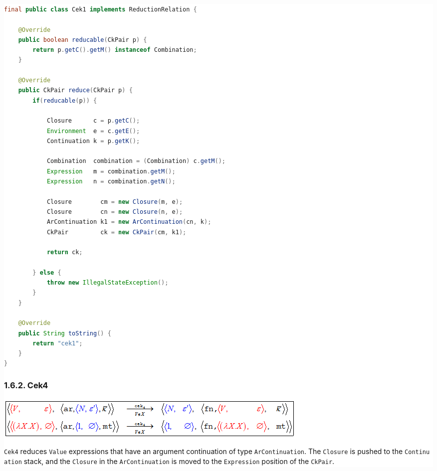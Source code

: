 
```java
final public class Cek1 implements ReductionRelation {

    @Override
    public boolean reducable(CkPair p) {
        return p.getC().getM() instanceof Combination;
    }

    @Override
    public CkPair reduce(CkPair p) {
        if(reducable(p)) {

            Closure      c = p.getC();
            Environment  e = c.getE();
            Continuation k = p.getK();

            Combination  combination = (Combination) c.getM();
            Expression   m = combination.getM();
            Expression   n = combination.getN();

            Closure        cm = new Closure(m, e);
            Closure        cn = new Closure(n, e);
            ArContinuation k1 = new ArContinuation(cn, k);
            CkPair         ck = new CkPair(cm, k1);

            return ck;

        } else {
            throw new IllegalStateException();
        }
    }

    @Override
    public String toString() {
        return "cek1";
    }
}
```

### 1.6.2. Cek4 ###

![](https://raw.githubusercontent.com/jerry-james/cek/master/img/cek4-ident.png)

`Cek4` reduces `Value` expressions that have an argument continuation of type `ArContinuation`.  The `Closure` is pushed to the `Continuation` stack, and the `Closure` in the `ArContinuation` is moved to the `Expression` position of the `CkPair`.
